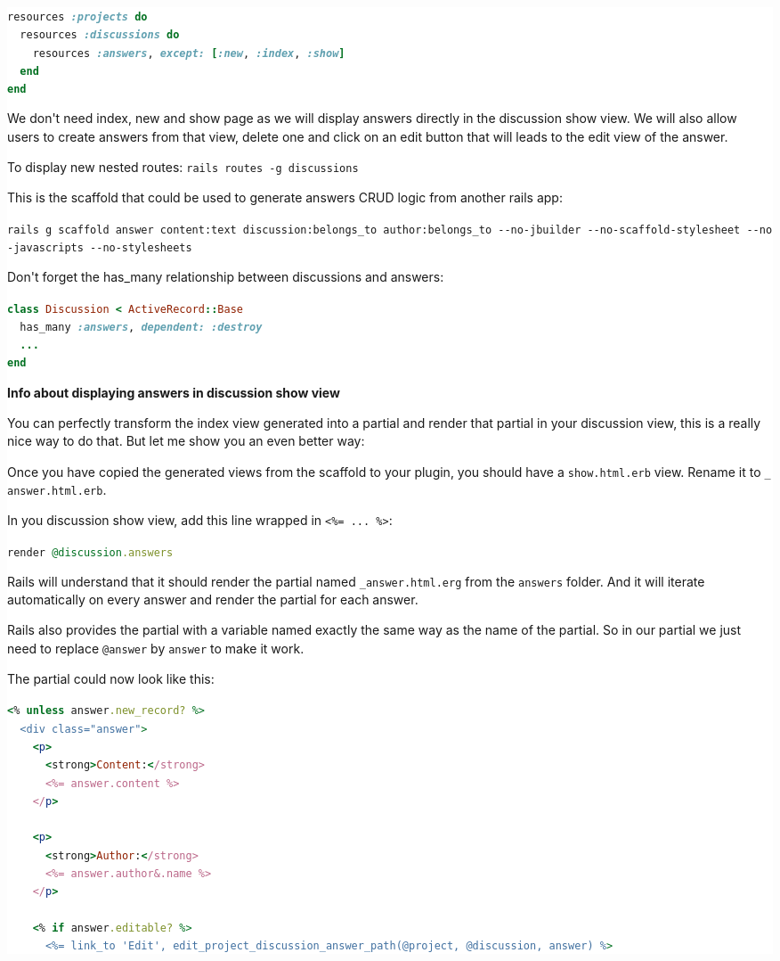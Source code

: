 ```ruby
resources :projects do
  resources :discussions do
    resources :answers, except: [:new, :index, :show]
  end
end
```

We don't need index, new and show page as we will display answers directly in the discussion show view.
We will also allow users to create answers from that view, delete one and click on an edit button that will leads to the edit view of the answer.

To display new nested routes:
`rails routes -g discussions`

This is the scaffold that could be used to generate answers CRUD logic from another rails app:

`rails g scaffold answer content:text discussion:belongs_to author:belongs_to --no-jbuilder --no-scaffold-stylesheet --no-javascripts --no-stylesheets`


Don't forget the has_many relationship between discussions and answers:

```ruby
class Discussion < ActiveRecord::Base
  has_many :answers, dependent: :destroy
  ...
end
```

**Info about displaying answers in discussion show view**

You can perfectly transform the index view generated into a partial and render that partial in your discussion view, this is a really nice way to do that.
But let me show you an even better way:

Once you have copied the generated views from the scaffold to your plugin, you should have a `show.html.erb` view.
Rename it to `_answer.html.erb`.

In you discussion show view, add this line wrapped in `<%= ... %>`:

```ruby
render @discussion.answers
```

Rails will understand that it should render the partial named `_answer.html.erg` from the `answers` folder.
And it will iterate automatically on every answer and render the partial for each answer.

Rails also provides the partial with a variable named exactly the same way as the name of the partial.
So in our partial we just need to replace `@answer` by `answer` to make it work.

The partial could now look like this:

```ruby
<% unless answer.new_record? %>
  <div class="answer">
    <p>
      <strong>Content:</strong>
      <%= answer.content %>
    </p>

    <p>
      <strong>Author:</strong>
      <%= answer.author&.name %>
    </p>

    <% if answer.editable? %>
      <%= link_to 'Edit', edit_project_discussion_answer_path(@project, @discussion, answer) %>
```